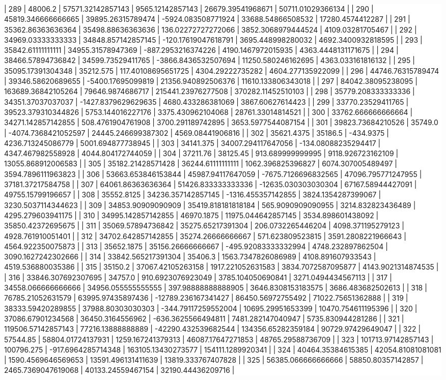 | 289 | 48006.2 | 57571.32142857143 | 9565.12142857143 | 26679.39541968671 | 50711.01029366134 |
| 290 | 45819.346666666665 | 39895.26315789474 | -5924.083508771924 | 33688.54866508532 | 17280.4574412287 |
| 291 | 35362.86363636364 | 35498.88636363636 | 136.02272727272066 | 3852.3068979444524 | 4109.03281705467 |
| 292 | 34969.03333333333 | 34848.857142857145 | -120.17619047618791 | 3695.448998280032 | 4692.3400932818595 |
| 293 | 35842.61111111111 | 34955.31578947369 | -887.2953216374226 | 4190.1467972015935 | 4363.4448131171675 |
| 294 | 38466.57894736842 | 34599.73529411765 | -3866.8436532507694 | 11250.580246162695 | 4363.033161816132 |
| 295 | 35095.17391304348 | 35212.575 | 117.40108695651725 | 4304.29222735282 | 4604.277135922099 |
| 296 | 44746.76315789474 | 39346.58620689655 | -5400.17695099819 | 21356.940892506376 | 11610.133806343018 |
| 297 | 84042.38095238095 | 163689.36842105264 | 79646.9874686717 | 215441.23976277508 | 370282.11452510103 |
| 298 | 35779.208333333336 | 34351.37037037037 | -1427.8379629629635 | 4680.433286381069 | 3867.60627614423 |
| 299 | 33770.23529411765 | 39523.379310344826 | 5753.144016227176 | 3375.430962104068 | 28761.33014814521 |
| 300 | 33762.666666666664 | 34271.142857142855 | 508.4761904761908 | 3700.291189742895 | 3653.5977544087154 |
| 301 | 39823.73684210526 | 35749.0 | -4074.7368421052597 | 24445.246699387302 | 4569.08441906816 |
| 302 | 35621.4375 | 35186.5 | -434.9375 | 4236.713245086779 | 5001.694877738945 |
| 303 | 34141.375 | 34007.294117647056 | -134.08088235294417 | 4347.467982558928 | 4044.804172744059 |
| 304 | 37211.76 | 38125.45 | 913.689999999995 | 9118.926723162109 | 13055.868912006583 |
| 305 | 35182.21428571428 | 36244.61111111111 | 1062.396825396827 | 6074.307005489497 | 3594.7896111963823 |
| 306 | 53663.653846153844 | 45987.94117647059 | -7675.7126696832565 | 47096.795771247955 | 37181.37217584758 |
| 307 | 64061.86363636364 | 51426.833333333336 | -12635.030303030304 | 67167.58944427091 | 49755.15799196657 |
| 308 | 35552.8125 | 34236.357142857145 | -1316.455357142855 | 3824.1354287399067 | 3230.5037114344623 |
| 309 | 34853.90909090909 | 35419.818181818184 | 565.9090909090955 | 3214.832823436489 | 4295.279603941175 |
| 310 | 34995.142857142855 | 46970.1875 | 11975.044642857145 | 3534.898601438092 | 35850.42372695675 |
| 311 | 35069.57894736842 | 35275.65217391304 | 206.0732265446204 | 4098.371195279123 | 4928.761910051401 |
| 312 | 34702.642857142855 | 35274.26666666667 | 571.623809523815 | 3591.2808221966643 | 4564.922350075873 |
| 313 | 35652.1875 | 35156.26666666667 | -495.92083333332994 | 4748.232897862504 | 3090.1627242302666 |
| 314 | 33842.565217391304 | 35406.3 | 1563.7347826086989 | 4108.891607933543 | 4519.536880035386 |
| 315 | 35150.2 | 37067.42105263158 | 1917.221052631583 | 3834.7072587095877 | 4143.9021314874535 |
| 316 | 33846.307692307695 | 34757.0 | 910.6923076923049 | 3785.104050690841 | 3271.0494434567113 |
| 317 | 34558.066666666666 | 34956.055555555555 | 397.98888888888905 | 3646.8308153183575 | 3686.483682502613 |
| 318 | 76785.21052631579 | 63995.97435897436 | -12789.236167341427 | 86450.56972755492 | 71022.75651362888 |
| 319 | 38333.59420289855 | 37988.80303030303 | -344.79117259552004 | 10695.29951653399 | 10470.754611195396 |
| 320 | 37086.67901234568 | 36450.3164556962 | -636.3625566494811 | 7481.282147040947 | 5735.830944281286 |
| 321 | 119506.57142857143 | 77216.13888888889 | -42290.432539682544 | 134356.65282359184 | 90729.97429649047 |
| 322 | 57544.85 | 58804.01724137931 | 1259.167241379313 | 46087.17647271853 | 48765.29588736709 |
| 323 | 101713.97142857143 | 100796.275 | -917.6964285714348 | 163105.13430273577 | 154111.1289920341 |
| 324 | 40464.35384615385 | 42054.81081081081 | 1590.4569646569653 | 13591.496131411639 | 13819.333767407828 |
| 325 | 56385.066666666666 | 58850.80357142857 | 2465.7369047619068 | 40133.24559467154 | 32190.44436209716 |